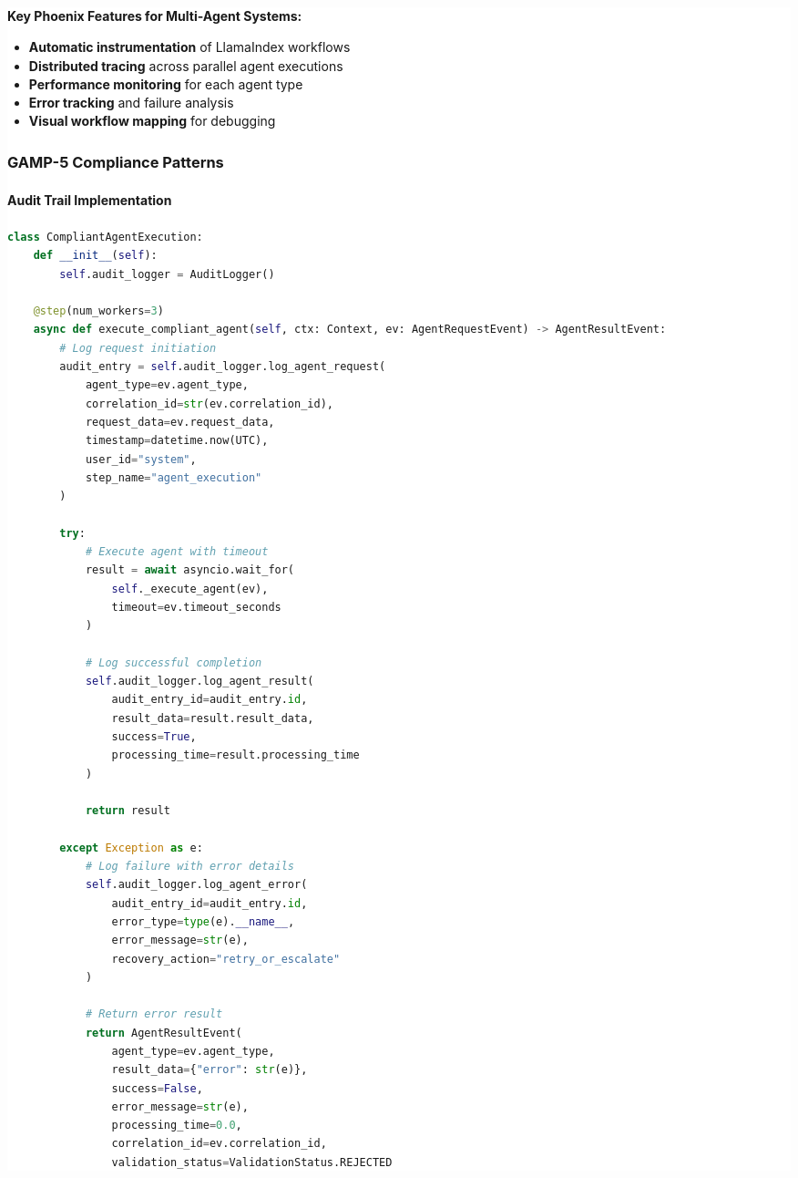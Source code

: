 
**Key Phoenix Features for Multi-Agent Systems:**
- **Automatic instrumentation** of LlamaIndex workflows
- **Distributed tracing** across parallel agent executions
- **Performance monitoring** for each agent type
- **Error tracking** and failure analysis
- **Visual workflow mapping** for debugging

### GAMP-5 Compliance Patterns

#### **Audit Trail Implementation**
```python
class CompliantAgentExecution:
    def __init__(self):
        self.audit_logger = AuditLogger()
    
    @step(num_workers=3)
    async def execute_compliant_agent(self, ctx: Context, ev: AgentRequestEvent) -> AgentResultEvent:
        # Log request initiation
        audit_entry = self.audit_logger.log_agent_request(
            agent_type=ev.agent_type,
            correlation_id=str(ev.correlation_id),
            request_data=ev.request_data,
            timestamp=datetime.now(UTC),
            user_id="system",
            step_name="agent_execution"
        )
        
        try:
            # Execute agent with timeout
            result = await asyncio.wait_for(
                self._execute_agent(ev),
                timeout=ev.timeout_seconds
            )
            
            # Log successful completion
            self.audit_logger.log_agent_result(
                audit_entry_id=audit_entry.id,
                result_data=result.result_data,
                success=True,
                processing_time=result.processing_time
            )
            
            return result
            
        except Exception as e:
            # Log failure with error details
            self.audit_logger.log_agent_error(
                audit_entry_id=audit_entry.id,
                error_type=type(e).__name__,
                error_message=str(e),
                recovery_action="retry_or_escalate"
            )
            
            # Return error result
            return AgentResultEvent(
                agent_type=ev.agent_type,
                result_data={"error": str(e)},
                success=False,
                error_message=str(e),
                processing_time=0.0,
                correlation_id=ev.correlation_id,
                validation_status=ValidationStatus.REJECTED
```